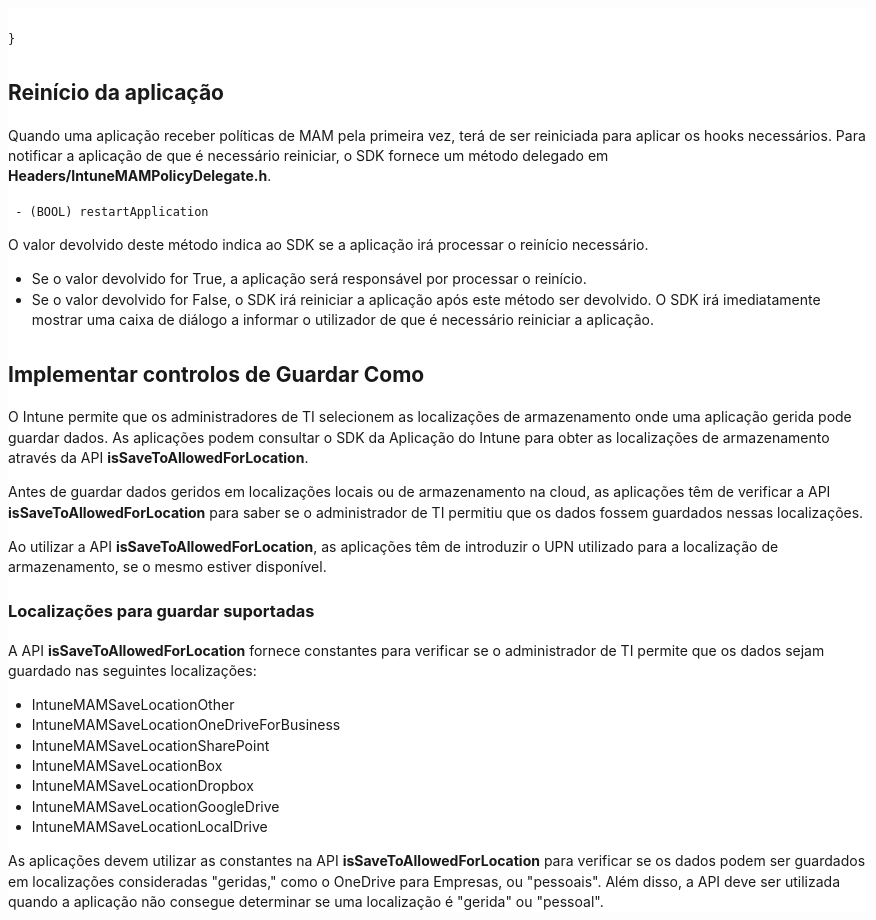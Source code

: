 ```objc

}

```


## <a name="app-restart"></a>Reinício da aplicação

Quando uma aplicação receber políticas de MAM pela primeira vez, terá de ser reiniciada para aplicar os hooks necessários.  Para notificar a aplicação de que é necessário reiniciar, o SDK fornece um método delegado em **Headers/IntuneMAMPolicyDelegate.h**.
```objc
 - (BOOL) restartApplication
```
O valor devolvido deste método indica ao SDK se a aplicação irá processar o reinício necessário.   

 - Se o valor devolvido for True, a aplicação será responsável por processar o reinício.   
 - Se o valor devolvido for False, o SDK irá reiniciar a aplicação após este método ser devolvido.  O SDK irá imediatamente mostrar uma caixa de diálogo a informar o utilizador de que é necessário reiniciar a aplicação.

## <a name="implementing-save-as-controls"></a>Implementar controlos de Guardar Como

O Intune permite que os administradores de TI selecionem as localizações de armazenamento onde uma aplicação gerida pode guardar dados. As aplicações podem consultar o SDK da Aplicação do Intune para obter as localizações de armazenamento através da API **isSaveToAllowedForLocation**.

Antes de guardar dados geridos em localizações locais ou de armazenamento na cloud, as aplicações têm de verificar a API **isSaveToAllowedForLocation** para saber se o administrador de TI permitiu que os dados fossem guardados nessas localizações.

Ao utilizar a API **isSaveToAllowedForLocation**, as aplicações têm de introduzir o UPN utilizado para a localização de armazenamento, se o mesmo estiver disponível.

### <a name="supported-save-locations"></a>Localizações para guardar suportadas

A API **isSaveToAllowedForLocation** fornece constantes para verificar se o administrador de TI permite que os dados sejam guardado nas seguintes localizações:

* IntuneMAMSaveLocationOther
* IntuneMAMSaveLocationOneDriveForBusiness
* IntuneMAMSaveLocationSharePoint
* IntuneMAMSaveLocationBox
* IntuneMAMSaveLocationDropbox
* IntuneMAMSaveLocationGoogleDrive
* IntuneMAMSaveLocationLocalDrive

As aplicações devem utilizar as constantes na API **isSaveToAllowedForLocation** para verificar se os dados podem ser guardados em localizações consideradas "geridas," como o OneDrive para Empresas, ou "pessoais". Além disso, a API deve ser utilizada quando a aplicação não consegue determinar se uma localização é "gerida" ou "pessoal".
